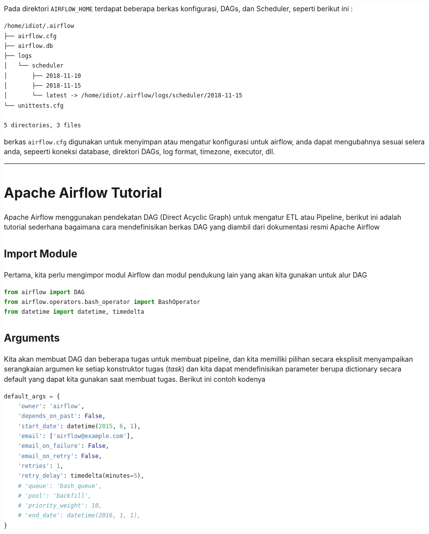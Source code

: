 Pada direktori `AIRFLOW_HOME` terdapat beberapa berkas konfigurasi, DAGs, dan Scheduler, seperti berikut ini :
```
/home/idiot/.airflow
├── airflow.cfg
├── airflow.db
├── logs
│   └── scheduler
│       ├── 2018-11-10
│       ├── 2018-11-15
│       └── latest -> /home/idiot/.airflow/logs/scheduler/2018-11-15
└── unittests.cfg

5 directories, 3 files
```

berkas `airflow.cfg` digunakan untuk menyimpan atau mengatur konfigurasi untuk airflow, anda dapat mengubahnya sesuai selera anda, sepeerti koneksi database, direktori DAGs, log format, timezone, executor, dll.

<hr />

# Apache Airflow Tutorial
Apache Airflow menggunakan pendekatan DAG (Direct Acyclic Graph) untuk mengatur ETL atau Pipeline, berikut ini adalah tutorial sederhana bagaimana cara mendefinisikan berkas DAG yang diambil dari dokumentasi resmi Apache Airflow

## Import Module
Pertama, kita perlu mengimpor modul Airflow dan modul pendukung lain yang akan kita gunakan untuk alur DAG
```python
from airflow import DAG
from airflow.operators.bash_operator import BashOperator
from datetime import datetime, timedelta
```

## Arguments
Kita akan membuat DAG dan beberapa tugas untuk membuat pipeline, dan kita memiliki pilihan secara eksplisit menyampaikan serangkaian argumen ke setiap konstruktor tugas (_task_) dan kita dapat mendefinisikan parameter berupa dictionary secara default yang dapat kita gunakan saat membuat tugas. Berikut ini contoh kodenya

```python
default_args = {
    'owner': 'airflow',
    'depends_on_past': False,
    'start_date': datetime(2015, 6, 1),
    'email': ['airflow@example.com'],
    'email_on_failure': False,
    'email_on_retry': False,
    'retries': 1,
    'retry_delay': timedelta(minutes=5),
    # 'queue': 'bash_queue',
    # 'pool': 'backfill',
    # 'priority_weight': 10,
    # 'end_date': datetime(2016, 1, 1),
}
```

